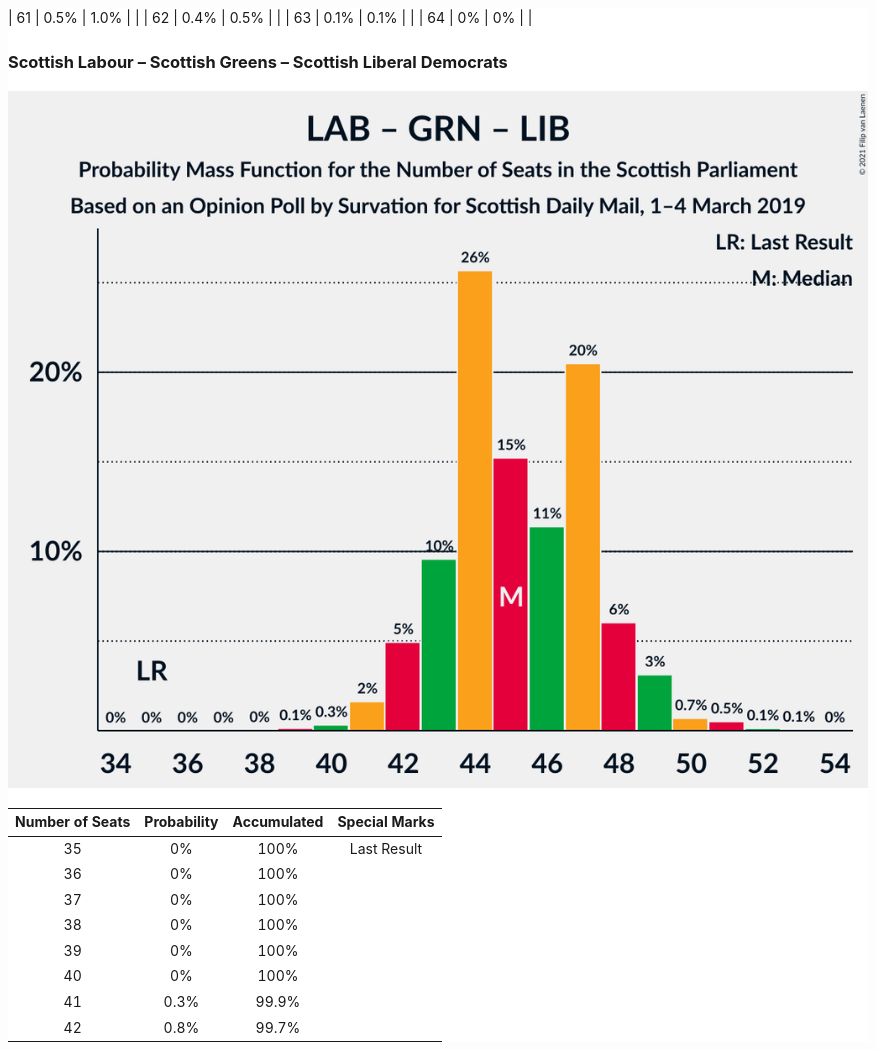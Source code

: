 | 61 | 0.5% | 1.0% |  |
| 62 | 0.4% | 0.5% |  |
| 63 | 0.1% | 0.1% |  |
| 64 | 0% | 0% |  |

### Scottish Labour – Scottish Greens – Scottish Liberal Democrats

![Graph with seats probability mass function not yet produced](2019-03-04-Survation-coalitions-seats-pmf-lab–grn–lib.png "Seats Probability Mass Function")

| Number of Seats | Probability | Accumulated | Special Marks |
|:---------------:|:-----------:|:-----------:|:-------------:|
| 35 | 0% | 100% | Last Result |
| 36 | 0% | 100% |  |
| 37 | 0% | 100% |  |
| 38 | 0% | 100% |  |
| 39 | 0% | 100% |  |
| 40 | 0% | 100% |  |
| 41 | 0.3% | 99.9% |  |
| 42 | 0.8% | 99.7% |  |